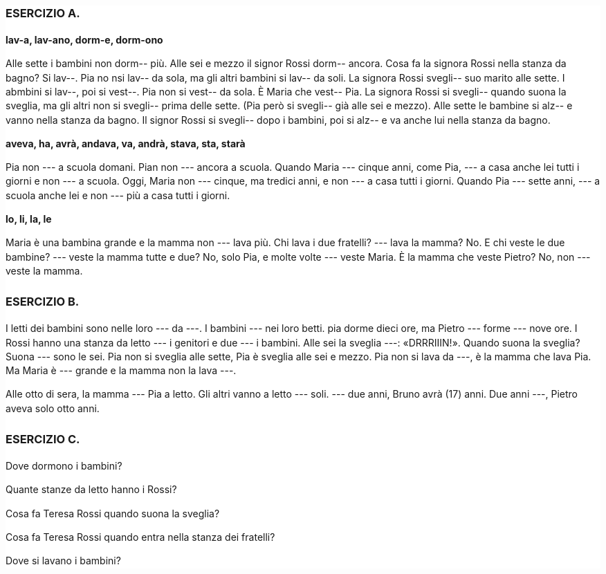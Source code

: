 ### ESERCIZIO A.

**lav-a, lav-ano, dorm-e, dorm-ono**

Alle sette i bambini non dorm-- più. Alle sei e mezzo il signor Rossi
dorm-- ancora. Cosa fa la signora Rossi nella stanza da bagno? Si lav--.
Pia no nsi lav-- da sola, ma gli altri bambini si lav-- da soli. La
signora Rossi svegli-- suo marito alle sette. I abmbini si lav--, poi si
vest--. Pia non si vest-- da sola. È Maria che vest-- Pia. La signora
Rossi si svegli-- quando suona la sveglia, ma gli altri non si svegli--
prima delle sette. (Pia però si svegli-- già alle sei e mezzo). Alle
sette le bambine si alz-- e vanno nella stanza da bagno. Il signor Rossi
si svegli-- dopo i bambini, poi si alz-- e va anche lui nella stanza da
bagno.

**aveva, ha, avrà, andava, va, andrà, stava, sta, starà**

Pia non --- a scuola domani. Pian non --- ancora a scuola. Quando Maria
--- cinque anni, come Pia, --- a casa anche lei tutti i giorni e non ---
a scuola. Oggi, Maria non --- cinque, ma tredici anni, e non --- a casa
tutti i giorni. Quando Pia --- sette anni, --- a scuola anche lei e non
--- più a casa tutti i giorni.

**lo, li, la, le**

Maria è una bambina grande e la mamma non --- lava più. Chi lava i due
fratelli? --- lava la mamma? No. E chi veste le due bambine? --- veste
la mamma tutte e due? No, solo Pia, e molte volte --- veste Maria. È la
mamma che veste Pietro? No, non --- veste la mamma.

### ESERCIZIO B.

I letti dei bambini sono nelle loro --- da ---. I bambini --- nei loro
betti. pia dorme dieci ore, ma Pietro --- forme --- nove ore. I Rossi
hanno una stanza da letto --- i genitori e due --- i bambini. Alle sei
la sveglia ---: «DRRRIIIN!». Quando suona la sveglia? Suona --- sono le
sei. Pia non si sveglia alle sette, Pia è sveglia alle sei e mezzo. Pia
non si lava da ---, è la mamma che lava Pia. Ma Maria è --- grande e la
mamma non la lava ---.

Alle otto di sera, la mamma --- Pia a letto. Gli altri vanno a letto ---
soli. --- due anni, Bruno avrà (17) anni. Due anni ---, Pietro aveva
solo otto anni.

### ESERCIZIO C.

Dove dormono i bambini?

Quante stanze da letto hanno i Rossi?

Cosa fa Teresa Rossi quando suona la sveglia?

Cosa fa Teresa Rossi quando entra nella stanza dei fratelli?

Dove si lavano i bambini?
